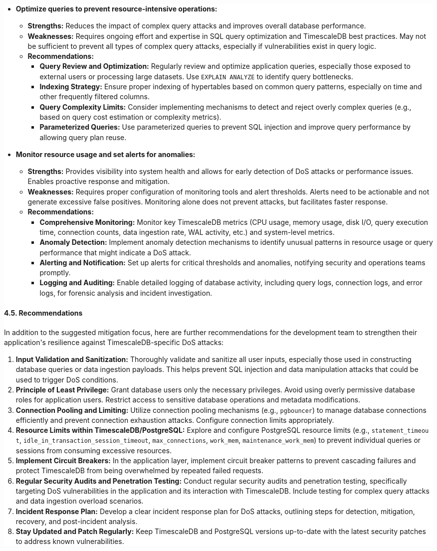 *   **Optimize queries to prevent resource-intensive operations:**
    *   **Strengths:**  Reduces the impact of complex query attacks and improves overall database performance.
    *   **Weaknesses:**  Requires ongoing effort and expertise in SQL query optimization and TimescaleDB best practices.  May not be sufficient to prevent all types of complex query attacks, especially if vulnerabilities exist in query logic.
    *   **Recommendations:**
        *   **Query Review and Optimization:**  Regularly review and optimize application queries, especially those exposed to external users or processing large datasets. Use `EXPLAIN ANALYZE` to identify query bottlenecks.
        *   **Indexing Strategy:**  Ensure proper indexing of hypertables based on common query patterns, especially on time and other frequently filtered columns.
        *   **Query Complexity Limits:**  Consider implementing mechanisms to detect and reject overly complex queries (e.g., based on query cost estimation or complexity metrics).
        *   **Parameterized Queries:**  Use parameterized queries to prevent SQL injection and improve query performance by allowing query plan reuse.

*   **Monitor resource usage and set alerts for anomalies:**
    *   **Strengths:**  Provides visibility into system health and allows for early detection of DoS attacks or performance issues. Enables proactive response and mitigation.
    *   **Weaknesses:**  Requires proper configuration of monitoring tools and alert thresholds.  Alerts need to be actionable and not generate excessive false positives. Monitoring alone does not prevent attacks, but facilitates faster response.
    *   **Recommendations:**
        *   **Comprehensive Monitoring:**  Monitor key TimescaleDB metrics (CPU usage, memory usage, disk I/O, query execution time, connection counts, data ingestion rate, WAL activity, etc.) and system-level metrics.
        *   **Anomaly Detection:**  Implement anomaly detection mechanisms to identify unusual patterns in resource usage or query performance that might indicate a DoS attack.
        *   **Alerting and Notification:**  Set up alerts for critical thresholds and anomalies, notifying security and operations teams promptly.
        *   **Logging and Auditing:**  Enable detailed logging of database activity, including query logs, connection logs, and error logs, for forensic analysis and incident investigation.

#### 4.5. Recommendations

In addition to the suggested mitigation focus, here are further recommendations for the development team to strengthen their application's resilience against TimescaleDB-specific DoS attacks:

1.  **Input Validation and Sanitization:**  Thoroughly validate and sanitize all user inputs, especially those used in constructing database queries or data ingestion payloads. This helps prevent SQL injection and data manipulation attacks that could be used to trigger DoS conditions.
2.  **Principle of Least Privilege:**  Grant database users only the necessary privileges. Avoid using overly permissive database roles for application users. Restrict access to sensitive database operations and metadata modifications.
3.  **Connection Pooling and Limiting:**  Utilize connection pooling mechanisms (e.g., `pgbouncer`) to manage database connections efficiently and prevent connection exhaustion attacks. Configure connection limits appropriately.
4.  **Resource Limits within TimescaleDB/PostgreSQL:**  Explore and configure PostgreSQL resource limits (e.g., `statement_timeout`, `idle_in_transaction_session_timeout`, `max_connections`, `work_mem`, `maintenance_work_mem`) to prevent individual queries or sessions from consuming excessive resources.
5.  **Implement Circuit Breakers:**  In the application layer, implement circuit breaker patterns to prevent cascading failures and protect TimescaleDB from being overwhelmed by repeated failed requests.
6.  **Regular Security Audits and Penetration Testing:**  Conduct regular security audits and penetration testing, specifically targeting DoS vulnerabilities in the application and its interaction with TimescaleDB. Include testing for complex query attacks and data ingestion overload scenarios.
7.  **Incident Response Plan:**  Develop a clear incident response plan for DoS attacks, outlining steps for detection, mitigation, recovery, and post-incident analysis.
8.  **Stay Updated and Patch Regularly:**  Keep TimescaleDB and PostgreSQL versions up-to-date with the latest security patches to address known vulnerabilities.